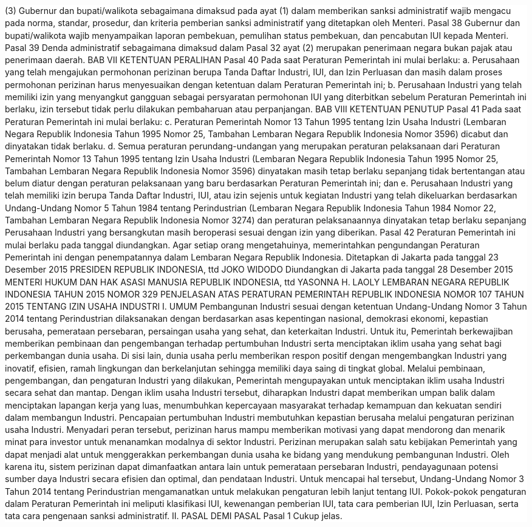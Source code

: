 (3) Gubernur dan bupati/walikota sebagaimana dimaksud pada ayat (1) dalam memberikan sanksi administratif wajib mengacu pada norma, standar, prosedur, dan kriteria pemberian sanksi administratif yang ditetapkan oleh Menteri.
Pasal 38
Gubernur dan bupati/walikota wajib menyampaikan laporan pembekuan, pemulihan status pembekuan, dan pencabutan IUI kepada Menteri.
Pasal 39
Denda administratif sebagaimana dimaksud dalam Pasal 32 ayat (2) merupakan penerimaan negara bukan pajak atau penerimaan daerah.
BAB VII KETENTUAN PERALIHAN
Pasal 40
Pada saat Peraturan Pemerintah ini mulai berlaku:
a. Perusahaan yang telah mengajukan permohonan perizinan berupa Tanda Daftar Industri, IUI, dan Izin Perluasan dan masih dalam proses permohonan perizinan harus menyesuaikan dengan ketentuan dalam Peraturan Pemerintah ini;
b. Perusahaan Industri yang telah memiliki izin yang menyangkut gangguan sebagai persyaratan permohonan IUI yang diterbitkan sebelum Peraturan Pemerintah ini berlaku, izin tersebut tidak perlu dilakukan pembaharuan atau perpanjangan.
BAB VIII KETENTUAN PENUTUP
Pasal 41
Pada saat Peraturan Pemerintah ini mulai berlaku:
c. Peraturan Pemerintah Nomor 13 Tahun 1995 tentang Izin Usaha Industri (Lembaran Negara Republik Indonesia Tahun 1995 Nomor 25, Tambahan Lembaran Negara Republik Indonesia Nomor 3596) dicabut dan dinyatakan tidak berlaku.
d. Semua peraturan perundang-undangan yang merupakan peraturan pelaksanaan dari Peraturan Pemerintah Nomor 13 Tahun 1995 tentang Izin Usaha Industri (Lembaran Negara Republik Indonesia Tahun 1995 Nomor 25, Tambahan Lembaran Negara Republik Indonesia Nomor 3596) dinyatakan masih tetap berlaku sepanjang tidak bertentangan atau belum diatur dengan peraturan pelaksanaan yang baru berdasarkan Peraturan Pemerintah ini; dan
e. Perusahaan Industri yang telah memiliki izin berupa Tanda Daftar Industri, IUI, atau izin sejenis untuk kegiatan Industri yang telah dikeluarkan berdasarkan Undang-Undang Nomor 5 Tahun 1984 tentang Perindustrian (Lembaran Negara Republik Indonesia Tahun 1984 Nomor 22, Tambahan Lembaran Negara Republik Indonesia Nomor 3274) dan peraturan pelaksanaannya dinyatakan tetap berlaku sepanjang Perusahaan Industri yang bersangkutan masih beroperasi sesuai dengan izin yang diberikan.
Pasal 42
Peraturan Pemerintah ini mulai berlaku pada tanggal diundangkan.
Agar setiap orang mengetahuinya, memerintahkan pengundangan Peraturan Pemerintah ini dengan penempatannya dalam Lembaran Negara Republik Indonesia. Ditetapkan di Jakarta pada tanggal 23 Desember 2015 PRESIDEN REPUBLIK INDONESIA, ttd JOKO WIDODO Diundangkan di Jakarta pada tanggal 28 Desember 2015 MENTERI HUKUM DAN HAK ASASI MANUSIA REPUBLIK INDONESIA, ttd YASONNA H. LAOLY LEMBARAN NEGARA REPUBLIK INDONESIA TAHUN 2015 NOMOR 329 PENJELASAN ATAS PERATURAN PEMERINTAH REPUBLIK INDONESIA NOMOR 107 TAHUN 2015 TENTANG IZIN USAHA INDUSTRI I. UMUM Pembangunan Industri sesuai dengan ketentuan Undang-Undang Nomor 3 Tahun 2014 tentang Perindustrian dilaksanakan dengan berdasarkan asas kepentingan nasional, demokrasi ekonomi, kepastian berusaha, pemerataan persebaran, persaingan usaha yang sehat, dan keterkaitan Industri. Untuk itu, Pemerintah berkewajiban memberikan pembinaan dan pengembangan terhadap pertumbuhan Industri serta menciptakan iklim usaha yang sehat bagi perkembangan dunia usaha. Di sisi lain, dunia usaha perlu memberikan respon positif dengan mengembangkan Industri yang inovatif, efisien, ramah lingkungan dan berkelanjutan sehingga memiliki daya saing di tingkat global. Melalui pembinaan, pengembangan, dan pengaturan Industri yang dilakukan, Pemerintah mengupayakan untuk menciptakan iklim usaha Industri secara sehat dan mantap. Dengan iklim usaha Industri tersebut, diharapkan Industri dapat memberikan umpan balik dalam menciptakan lapangan kerja yang luas, menumbuhkan kepercayaan masyarakat terhadap kemampuan dan kekuatan sendiri dalam membangun Industri. Pencapaian pertumbuhan Industri membutuhkan kepastian berusaha melalui pengaturan perizinan usaha Industri. Menyadari peran tersebut, perizinan harus mampu memberikan motivasi yang dapat mendorong dan menarik minat para investor untuk menanamkan modalnya di sektor Industri. Perizinan merupakan salah satu kebijakan Pemerintah yang dapat menjadi alat untuk menggerakkan perkembangan dunia usaha ke bidang yang mendukung pembangunan Industri. Oleh karena itu, sistem perizinan dapat dimanfaatkan antara lain untuk pemerataan persebaran Industri, pendayagunaan potensi sumber daya Industri secara efisien dan optimal, dan pendataan Industri. Untuk mencapai hal tersebut, Undang-Undang Nomor 3 Tahun 2014 tentang Perindustrian mengamanatkan untuk melakukan pengaturan lebih lanjut tentang IUI. Pokok-pokok pengaturan dalam Peraturan Pemerintah ini meliputi klasifikasi IUI, kewenangan pemberian IUI, tata cara pemberian IUI, Izin Perluasan, serta tata cara pengenaan sanksi administratif. II. PASAL DEMI PASAL
Pasal 1
Cukup jelas.